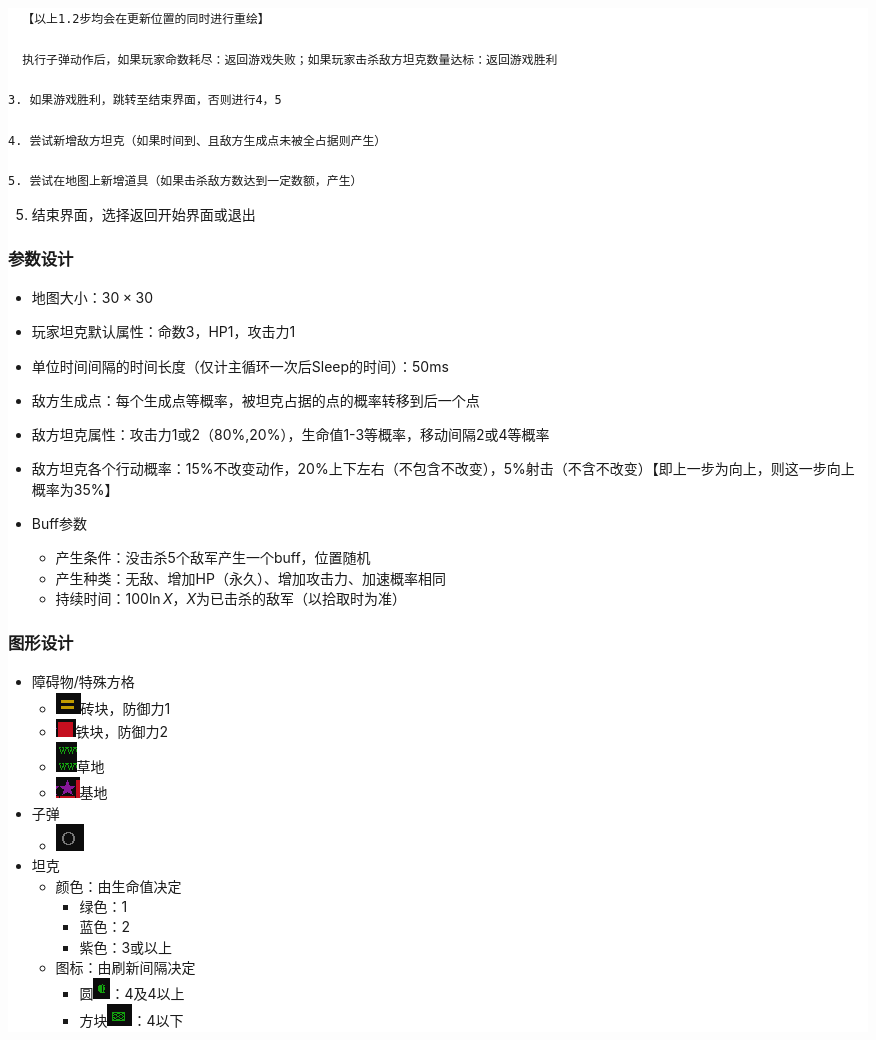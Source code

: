      【以上1.2步均会在更新位置的同时进行重绘】

      执行子弹动作后，如果玩家命数耗尽：返回游戏失败；如果玩家击杀敌方坦克数量达标：返回游戏胜利

    3. 如果游戏胜利，跳转至结束界面，否则进行4，5

    4. 尝试新增敌方坦克（如果时间到、且敌方生成点未被全占据则产生）

    5. 尝试在地图上新增道具（如果击杀敌方数达到一定数额，产生）

5. 结束界面，选择返回开始界面或退出



### 参数设计

* 地图大小：$30\times30$

* 玩家坦克默认属性：命数3，HP1，攻击力1

* 单位时间间隔的时间长度（仅计主循环一次后Sleep的时间）：50ms

* 敌方生成点：每个生成点等概率，被坦克占据的点的概率转移到后一个点

* 敌方坦克属性：攻击力1或2（80%,20%），生命值1-3等概率，移动间隔2或4等概率

* 敌方坦克各个行动概率：15%不改变动作，20%上下左右（不包含不改变），5%射击（不含不改变）【即上一步为向上，则这一步向上概率为35%】

* Buff参数
  
  * 产生条件：没击杀5个敌军产生一个buff，位置随机
  * 产生种类：无敌、增加HP（永久）、增加攻击力、加速概率相同
  * 持续时间：$100\ln X$，$X$为已击杀的敌军（以拾取时为准）
  
  

### 图形设计

* 障碍物/特殊方格
  * ![image-20200423235435684](https://github.com/yegcjs/tank-battle/raw/master/img/image-20200423235435684.png)砖块，防御力1
  * ![image-20200423235454119](https://github.com/yegcjs/tank-battle/raw/master/img/image-20200423235454119.png)铁块，防御力2
  * ![image-20200423235503920](https://github.com/yegcjs/tank-battle/raw/master/img/image-20200423235503920.png)草地
  * ![image-20200423235511117](https://github.com/yegcjs/tank-battle/raw/master/img/image-20200423235511117.png)基地
* 子弹
  * ![image-20200423235526599](https://github.com/yegcjs/tank-battle/raw/master/img/image-20200423235526599.png)
* 坦克
  * 颜色：由生命值决定
    * 绿色：1
    * 蓝色：2
    * 紫色：3或以上
  * 图标：由刷新间隔决定
    * 圆![image-20200423235707681](https://github.com/yegcjs/tank-battle/raw/master/img/image-20200423235707681.png)：4及4以上
    * 方块![image-20200423235725748](https://github.com/yegcjs/tank-battle/raw/master/img/image-20200423235725748.png)：4以下